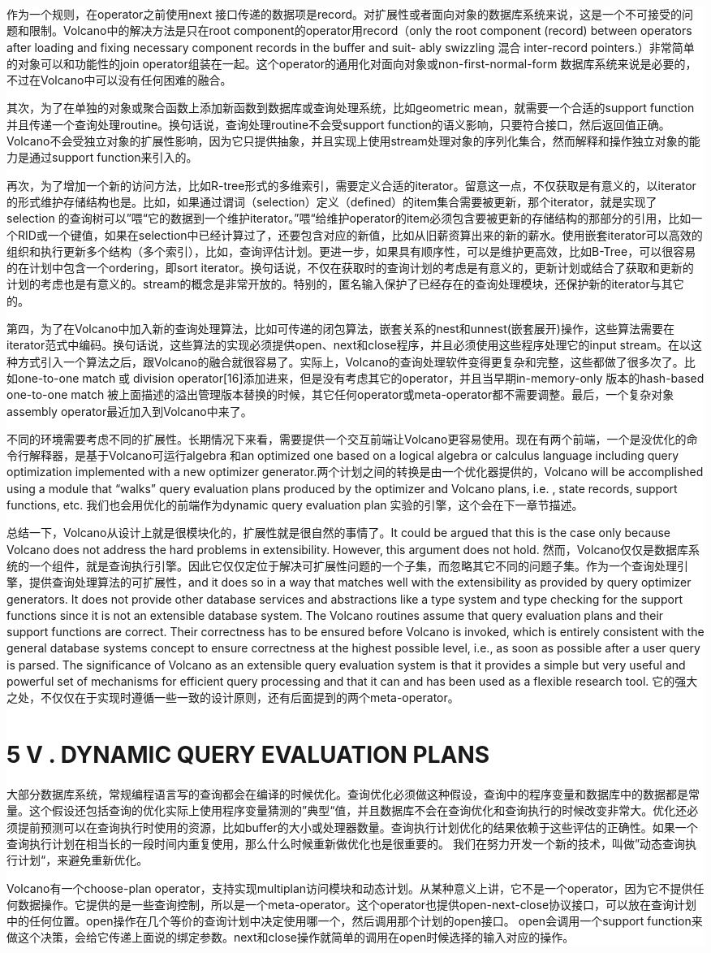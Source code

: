 作为一个规则，在operator之前使用next 接口传递的数据项是record。对扩展性或者面向对象的数据库系统来说，这是一个不可接受的问题和限制。Volcano中的解决方法是只在root component的operator用record（only the root component (record) between operators after loading and fixing necessary component records in the buffer and suit- ably  swizzling  混合 inter-record  pointers.）非常简单的对象可以和功能性的join operator组装在一起。这个operator的通用化对面向对象或non-first-normal-form 数据库系统来说是必要的，不过在Volcano中可以没有任何困难的融合。

其次，为了在单独的对象或聚合函数上添加新函数到数据库或查询处理系统，比如geometric mean，就需要一个合适的support function并且传递一个查询处理routine。换句话说，查询处理routine不会受support function的语义影响，只要符合接口，然后返回值正确。Volcano不会受独立对象的扩展性影响，因为它只提供抽象，并且实现上使用stream处理对象的序列化集合，然而解释和操作独立对象的能力是通过support function来引入的。

再次，为了增加一个新的访问方法，比如R-tree形式的多维索引，需要定义合适的iterator。留意这一点，不仅获取是有意义的，以iterator的形式维护存储结构也是。比如，如果通过谓词（selection）定义（defined）的item集合需要被更新，那个iterator，就是实现了selection 的查询树可以”喂“它的数据到一个维护iterator。”喂“给维护operator的item必须包含要被更新的存储结构的那部分的引用，比如一个RID或一个键值，如果在selection中已经计算过了，还要包含对应的新值，比如从旧薪资算出来的新的薪水。使用嵌套iterator可以高效的组织和执行更新多个结构（多个索引），比如，查询评估计划。更进一步，如果具有顺序性，可以是维护更高效，比如B-Tree，可以很容易的在计划中包含一个ordering，即sort iterator。换句话说，不仅在获取时的查询计划的考虑是有意义的，更新计划或结合了获取和更新的计划的考虑也是有意义的。stream的概念是非常开放的。特别的，匿名输入保护了已经存在的查询处理模块，还保护新的iterator与其它的。

第四，为了在Volcano中加入新的查询处理算法，比如可传递的闭包算法，嵌套关系的nest和unnest(嵌套展开)操作，这些算法需要在iterator范式中编码。换句话说，这些算法的实现必须提供open、next和close程序，并且必须使用这些程序处理它的input stream。在以这种方式引入一个算法之后，跟Volcano的融合就很容易了。实际上，Volcano的查询处理软件变得更复杂和完整，这些都做了很多次了。比如one-to-one match 或 division operator[16]添加进来，但是没有考虑其它的operator，并且当早期in-memory-only 版本的hash-based one-to-one match 被上面描述的溢出管理版本替换的时候，其它任何operator或meta-operator都不需要调整。最后，一个复杂对象assembly operator最近加入到Volcano中来了。

不同的环境需要考虑不同的扩展性。长期情况下来看，需要提供一个交互前端让Volcano更容易使用。现在有两个前端，一个是没优化的命令行解释器，是基于Volcano可运行algebra 和an optimized one based on a logical algebra or calculus language including query optimization implemented with a new optimizer generator.两个计划之间的转换是由一个优化器提供的，Volcano will be accomplished using a module that “walks” query evaluation plans produced by the optimizer and Volcano plans, i.e. , state records, support functions, etc. 我们也会用优化的前端作为dynamic query evaluation plan 实验的引擎，这个会在下一章节描述。

总结一下，Volcano从设计上就是很模块化的，扩展性就是很自然的事情了。It could be argued that this is the case only because Volcano does not address the hard problems in extensibility. However, this argument does not hold. 然而，Volcano仅仅是数据库系统的一个组件，就是查询执行引擎。因此它仅仅定位于解决可扩展性问题的一个子集，而忽略其它不同的问题子集。作为一个查询处理引擎，提供查询处理算法的可扩展性，and it does so in a way that matches well with the extensibility as provided by query optimizer generators. It does not provide other database services and abstractions like a type system and type checking for the support functions since it is not an extensible database system. The Volcano routines assume that query evaluation plans and their support functions are correct. Their correctness has to be ensured before Volcano is invoked, which is entirely consistent with the general database systems concept to ensure correctness at the highest possible level, i.e., as soon as possible after a user query is parsed. The significance of Volcano as an extensible query evaluation system is that it provides a simple but very useful and powerful set of mechanisms for efficient query processing and that it can and  has  been  used  as a flexible research tool. 它的强大之处，不仅仅在于实现时遵循一些一致的设计原则，还有后面提到的两个meta-operator。



# 5 V . DYNAMIC QUERY EVALUATION PLANS

大部分数据库系统，常规编程语言写的查询都会在编译的时候优化。查询优化必须做这种假设，查询中的程序变量和数据库中的数据都是常量。这个假设还包括查询的优化实际上使用程序变量猜测的”典型“值，并且数据库不会在查询优化和查询执行的时候改变非常大。优化还必须提前预测可以在查询执行时使用的资源，比如buffer的大小或处理器数量。查询执行计划优化的结果依赖于这些评估的正确性。如果一个查询执行计划在相当长的一段时间内重复使用，那么什么时候重新做优化也是很重要的。 我们在努力开发一个新的技术，叫做”动态查询执行计划“，来避免重新优化。

Volcano有一个choose-plan operator，支持实现multiplan访问模块和动态计划。从某种意义上讲，它不是一个operator，因为它不提供任何数据操作。它提供的是一些查询控制，所以是一个meta-operator。这个operator也提供open-next-close协议接口，可以放在查询计划中的任何位置。open操作在几个等价的查询计划中决定使用哪一个，然后调用那个计划的open接口。 open会调用一个support function来做这个决策，会给它传递上面说的绑定参数。next和close操作就简单的调用在open时候选择的输入对应的操作。
